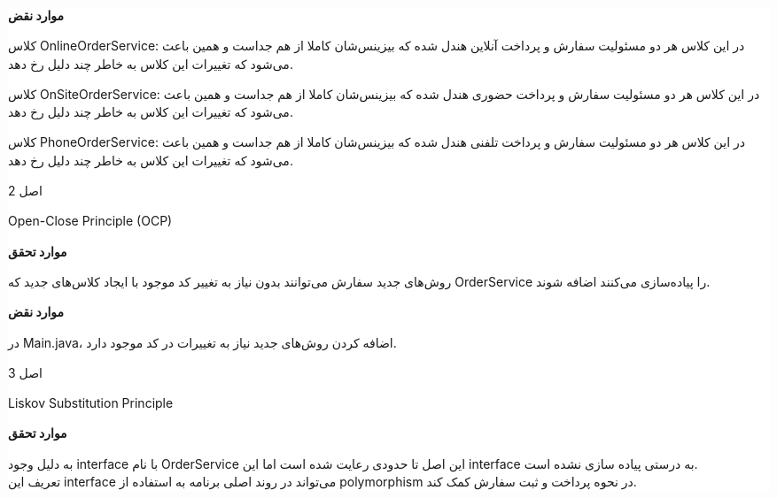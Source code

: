 <tr>
<td>
<p><strong>موارد نقض</strong></p>
</td>
<td>
<p>
	کلاس OnlineOrderService: در این کلاس هر دو مسئولیت سفارش و پرداخت آنلاین هندل شده که بیزینس‌شان کاملا از هم جداست و همین باعث می‌شود که تغییرات این کلاس به خاطر چند دلیل رخ دهد.
</p>
<p>
	کلاس OnSiteOrderService: در این کلاس هر دو مسئولیت سفارش و پرداخت حضوری هندل شده که بیزینس‌شان کاملا از هم جداست و همین باعث می‌شود که تغییرات این کلاس به خاطر چند دلیل رخ دهد.
</p>
<p>
	کلاس PhoneOrderService: در این کلاس هر دو مسئولیت سفارش و پرداخت تلفنی هندل شده که بیزینس‌شان کاملا از هم جداست و همین باعث می‌شود که تغییرات این کلاس به خاطر چند دلیل رخ دهد.
</p>
</td>
</tr>
<tr>
<td rowspan="2">
<p>اصل 2</p>
<p>Open-Close Principle (OCP)</p>
</td>
<td>
<p><strong>موارد تحقق</strong></p>
</td>
<td>
<p>روش‌های جدید سفارش می‌توانند بدون نیاز به تغییر کد موجود با ایجاد کلاس‌های جدید که OrderService را پیاده‌سازی می‌کنند اضافه شوند.</p>
</td>
</tr>
<tr>
<td>
<p><strong>موارد نقض</strong></p>
</td>
<td>
<p>در Main.java، اضافه کردن روش‌های جدید نیاز به تغییرات در کد موجود دارد.</p>
</td>
</tr>
<tr>
<td rowspan="2">
<p>اصل 3</p>
<p>Liskov Substitution Principle</p>
</td>
<td>
<p><strong>موارد تحقق</strong></p>
</td>
<td>
<p>
به دلیل وجود
interface
با نام
OrderService
این اصل تا حدودی رعایت شده است اما این
interface
به درستی پیاده سازی نشده است.
<br>
تعریف این interface می‌تواند در روند اصلی برنامه به استفاده از 
polymorphism
 در نحوه پرداخت و ثبت سفارش کمک کند.
</p>
</td>
</tr>